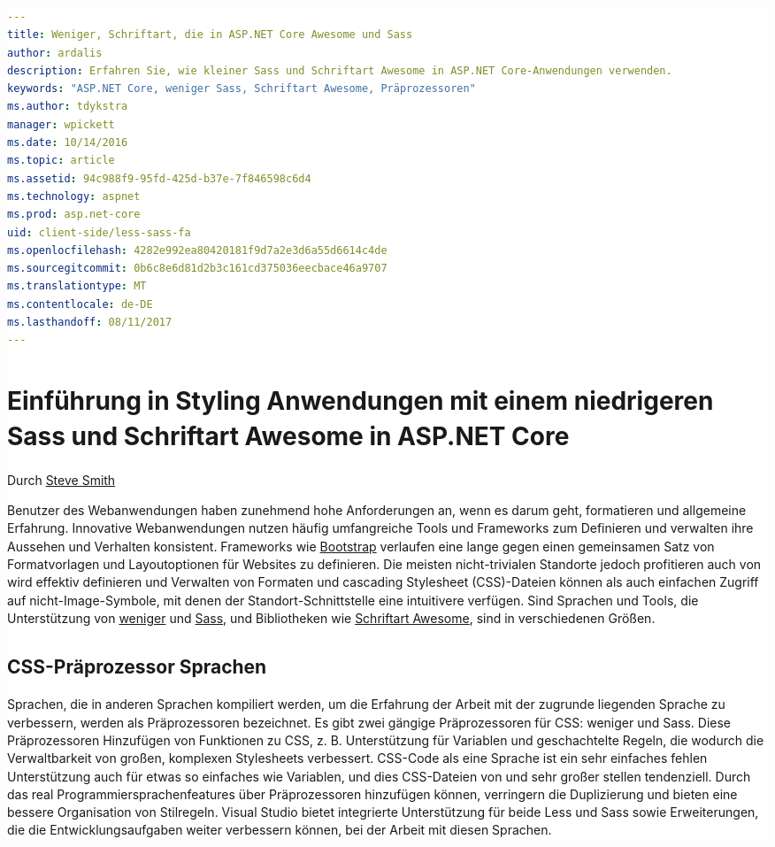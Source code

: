 ```yaml
---
title: Weniger, Schriftart, die in ASP.NET Core Awesome und Sass
author: ardalis
description: Erfahren Sie, wie kleiner Sass und Schriftart Awesome in ASP.NET Core-Anwendungen verwenden.
keywords: "ASP.NET Core, weniger Sass, Schriftart Awesome, Präprozessoren"
ms.author: tdykstra
manager: wpickett
ms.date: 10/14/2016
ms.topic: article
ms.assetid: 94c988f9-95fd-425d-b37e-7f846598c6d4
ms.technology: aspnet
ms.prod: asp.net-core
uid: client-side/less-sass-fa
ms.openlocfilehash: 4282e992ea80420181f9d7a2e3d6a55d6614c4de
ms.sourcegitcommit: 0b6c8e6d81d2b3c161cd375036eecbace46a9707
ms.translationtype: MT
ms.contentlocale: de-DE
ms.lasthandoff: 08/11/2017
---
```

# <a name="introduction-to-styling-applications-with-less-sass-and-font-awesome-in-aspnet-core"></a>Einführung in Styling Anwendungen mit einem niedrigeren Sass und Schriftart Awesome in ASP.NET Core

Durch [Steve Smith](http://ardalis.com)

Benutzer des Webanwendungen haben zunehmend hohe Anforderungen an, wenn es darum geht, formatieren und allgemeine Erfahrung. Innovative Webanwendungen nutzen häufig umfangreiche Tools und Frameworks zum Definieren und verwalten ihre Aussehen und Verhalten konsistent. Frameworks wie [Bootstrap](http://getbootstrap.com/) verlaufen eine lange gegen einen gemeinsamen Satz von Formatvorlagen und Layoutoptionen für Websites zu definieren. Die meisten nicht-trivialen Standorte jedoch profitieren auch von wird effektiv definieren und Verwalten von Formaten und cascading Stylesheet (CSS)-Dateien können als auch einfachen Zugriff auf nicht-Image-Symbole, mit denen der Standort-Schnittstelle eine intuitivere verfügen. Sind Sprachen und Tools, die Unterstützung von [weniger](http://lesscss.org/) und [Sass](http://sass-lang.com/), und Bibliotheken wie [Schriftart Awesome](http://fortawesome.github.io/Font-Awesome/), sind in verschiedenen Größen.

## <a name="css-preprocessor-languages"></a>CSS-Präprozessor Sprachen

Sprachen, die in anderen Sprachen kompiliert werden, um die Erfahrung der Arbeit mit der zugrunde liegenden Sprache zu verbessern, werden als Präprozessoren bezeichnet. Es gibt zwei gängige Präprozessoren für CSS: weniger und Sass.  Diese Präprozessoren Hinzufügen von Funktionen zu CSS, z. B. Unterstützung für Variablen und geschachtelte Regeln, die wodurch die Verwaltbarkeit von großen, komplexen Stylesheets verbessert. CSS-Code als eine Sprache ist ein sehr einfaches fehlen Unterstützung auch für etwas so einfaches wie Variablen, und dies CSS-Dateien von und sehr großer stellen tendenziell. Durch das real Programmiersprachenfeatures über Präprozessoren hinzufügen können, verringern die Duplizierung und bieten eine bessere Organisation von Stilregeln. Visual Studio bietet integrierte Unterstützung für beide Less und Sass sowie Erweiterungen, die die Entwicklungsaufgaben weiter verbessern können, bei der Arbeit mit diesen Sprachen.
